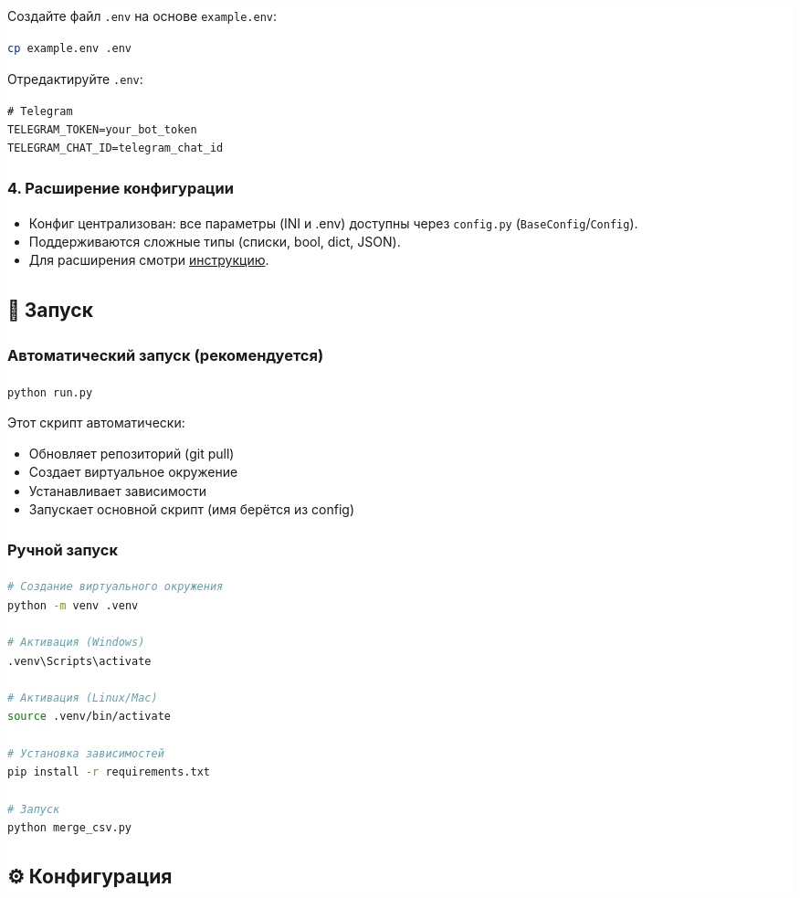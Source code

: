 Создайте файл `.env` на основе `example.env`:

```bash
cp example.env .env
```

Отредактируйте `.env`:

```.env
# Telegram
TELEGRAM_TOKEN=your_bot_token
TELEGRAM_CHAT_ID=telegram_chat_id
```

### 4. Расширение конфигурации

- Конфиг централизован: все параметры (INI и .env) доступны через `config.py` (`BaseConfig`/`Config`).
- Поддерживаются сложные типы (списки, bool, dict, JSON).
- Для расширения смотри [инструкцию](.md/how_to_extend_config.md).

## 🚀 Запуск

### Автоматический запуск (рекомендуется)

```bash
python run.py
```

Этот скрипт автоматически:
- Обновляет репозиторий (git pull)
- Создает виртуальное окружение
- Устанавливает зависимости
- Запускает основной скрипт (имя берётся из config)

### Ручной запуск

```bash
# Создание виртуального окружения
python -m venv .venv

# Активация (Windows)
.venv\Scripts\activate

# Активация (Linux/Mac)
source .venv/bin/activate

# Установка зависимостей
pip install -r requirements.txt

# Запуск
python merge_csv.py
```

## ⚙️ Конфигурация
